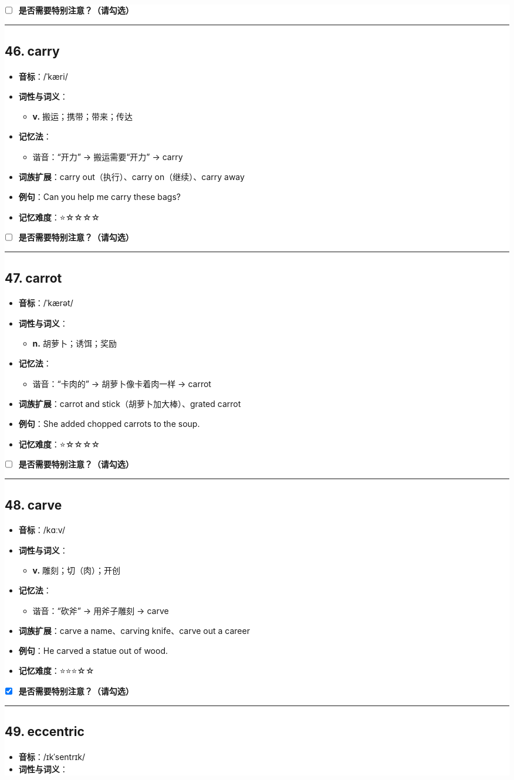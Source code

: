 - [ ] **是否需要特别注意？（请勾选）**
---

## 46. **carry**

* **音标**：/ˈkæri/
* **词性与词义**：

  * **v.** 搬运；携带；带来；传达
* **记忆法**：

  * 谐音：“开力” → 搬运需要“开力” → carry
* **词族扩展**：carry out（执行）、carry on（继续）、carry away
* **例句**：Can you help me carry these bags?
* **记忆难度**：⭐☆☆☆☆

- [ ] **是否需要特别注意？（请勾选）**
---

## 47. **carrot**

* **音标**：/ˈkærət/
* **词性与词义**：

  * **n.** 胡萝卜；诱饵；奖励
* **记忆法**：

  * 谐音：“卡肉的” → 胡萝卜像卡着肉一样 → carrot
* **词族扩展**：carrot and stick（胡萝卜加大棒）、grated carrot
* **例句**：She added chopped carrots to the soup.
* **记忆难度**：⭐☆☆☆☆

- [ ] **是否需要特别注意？（请勾选）**
---

## 48. **carve**

* **音标**：/kɑːv/
* **词性与词义**：

  * **v.** 雕刻；切（肉）；开创
* **记忆法**：

  * 谐音：“砍斧” → 用斧子雕刻 → carve
* **词族扩展**：carve a name、carving knife、carve out a career
* **例句**：He carved a statue out of wood.
* **记忆难度**：⭐⭐⭐☆☆

- [x] **是否需要特别注意？（请勾选）**
---

## 49. **eccentric**

* **音标**：/ɪkˈsentrɪk/
* **词性与词义**：
